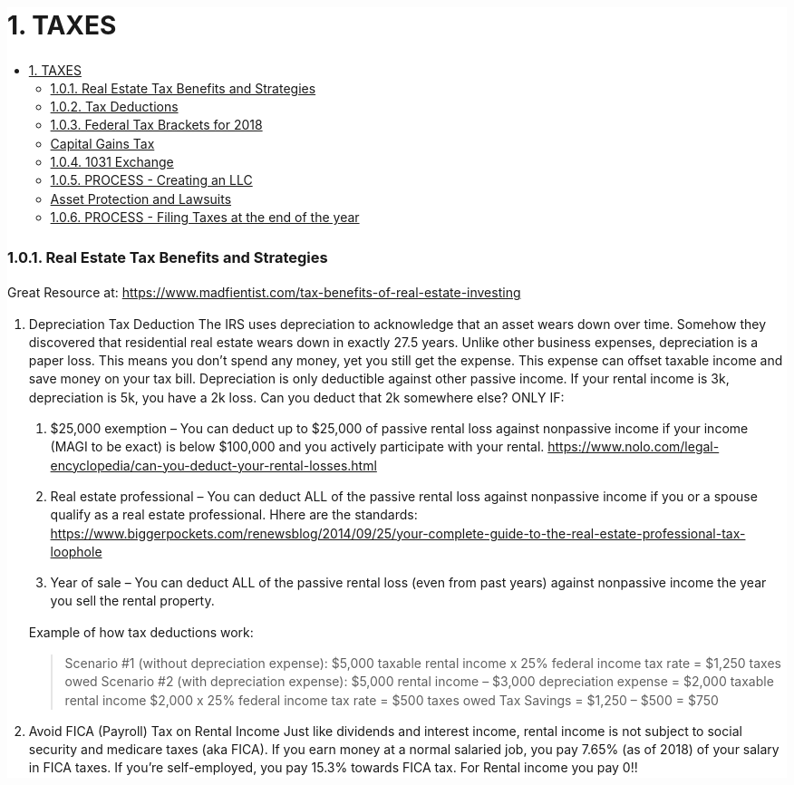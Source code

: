 # 1. TAXES



- [1. TAXES](#1-taxes)
  - [1.0.1. Real Estate Tax Benefits and Strategies](#101-real-estate-tax-benefits-and-strategies)
  - [1.0.2. Tax Deductions](#102-tax-deductions)
  - [1.0.3. Federal Tax Brackets for 2018](#103-federal-tax-brackets-for-2018)
  - [Capital Gains Tax](#capital-gains-tax)
  - [1.0.4. 1031 Exchange](#104-1031-exchange)
  - [1.0.5. PROCESS - Creating an LLC](#105-process---creating-an-llc)
  - [Asset Protection and Lawsuits](#asset-protection-and-lawsuits)
  - [1.0.6. PROCESS - Filing Taxes at the end of the year](#106-process---filing-taxes-at-the-end-of-the-year)



### 1.0.1. Real Estate Tax Benefits and Strategies

Great Resource at: https://www.madfientist.com/tax-benefits-of-real-estate-investing

1.  Depreciation Tax Deduction
    The IRS uses depreciation to acknowledge that an asset wears down over time. Somehow they discovered that residential real estate wears down in exactly 27.5 years. Unlike other business expenses, depreciation is a paper loss. This means you don’t spend any money, yet you still get the expense. This expense can offset taxable income and save money on your tax bill.
    Depreciation is only deductible against other passive income. If your rental income is 3k, depreciation is 5k, you have a 2k loss. Can you deduct that 2k somewhere else? ONLY IF:

    1. $25,000 exemption – You can deduct up to $25,000 of passive rental loss against nonpassive income if your income (MAGI to be exact) is below $100,000 and you actively participate with your rental. https://www.nolo.com/legal-encyclopedia/can-you-deduct-your-rental-losses.html

    2. Real estate professional – You can deduct ALL of the passive rental loss against nonpassive income if you or a spouse qualify as a real estate professional. Hhere are the standards: https://www.biggerpockets.com/renewsblog/2014/09/25/your-complete-guide-to-the-real-estate-professional-tax-loophole

    3. Year of sale – You can deduct ALL of the passive rental loss (even from past years) against nonpassive income the year you sell the rental property.

    Example of how tax deductions work:

    > Scenario #1 (without depreciation expense):
    > $5,000 taxable rental income x 25% federal income tax rate = $1,250 taxes owed
    > Scenario #2 (with depreciation expense):
    > $5,000 rental income – $3,000 depreciation expense = $2,000 taxable rental income
    > $2,000 x 25% federal income tax rate = $500 taxes owed
    > Tax Savings = $1,250 – $500 = $750

2.  Avoid FICA (Payroll) Tax on Rental Income
    Just like dividends and interest income, rental income is not subject to social security and medicare taxes (aka FICA).
    If you earn money at a normal salaried job, you pay 7.65% (as of 2018) of your salary in FICA taxes. If you’re self-employed, you pay 15.3% towards FICA tax. For Rental income you pay 0!!
